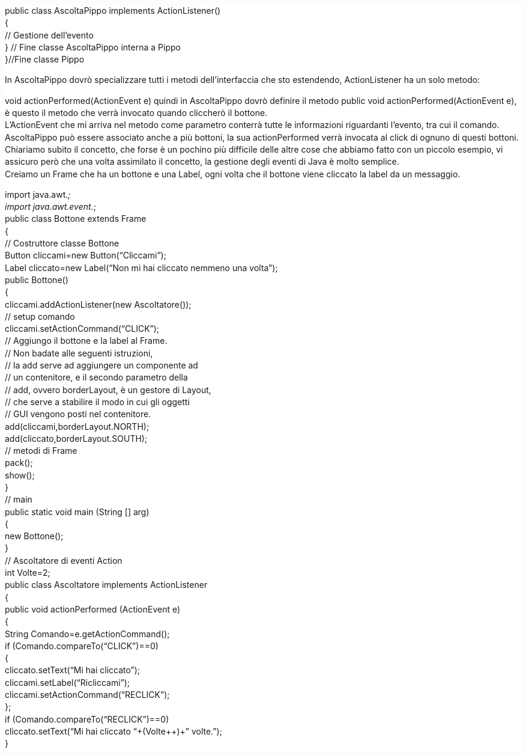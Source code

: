 public class AscoltaPippo implements ActionListener()  
{  
// Gestione dell’evento  
} // Fine classe AscoltaPippo interna a Pippo  
}//Fine classe Pippo

In AscoltaPippo dovrò specializzare tutti i metodi dell’interfaccia che sto estendendo, ActionListener ha un solo metodo:

void actionPerformed(ActionEvent e) quindi in AscoltaPippo dovrò definire il metodo public void actionPerformed(ActionEvent e), è questo il metodo che verrà invocato quando cliccherò il bottone.  
L’ActionEvent che mi arriva nel metodo come parametro conterrà tutte le informazioni riguardanti l’evento, tra cui il comando. AscoltaPippo può essere associato anche a più bottoni, la sua actionPerformed verrà invocata al click di ognuno di questi bottoni. Chiariamo subito il concetto, che forse è un pochino più difficile delle altre cose che abbiamo fatto con un piccolo esempio, vi assicuro però che una volta assimilato il concetto, la gestione degli eventi di Java è molto semplice.  
Creiamo un Frame che ha un bottone e una Label, ogni volta che il bottone viene cliccato la label da un messaggio.

import java.awt.*;  
import java.awt.event.*;  
public class Bottone extends Frame  
{  
// Costruttore classe Bottone  
Button cliccami=new Button(“Cliccami”);  
Label cliccato=new Label(“Non mi hai cliccato nemmeno una volta”);  
public Bottone()  
{  
cliccami.addActionListener(new Ascoltatore());  
// setup comando  
cliccami.setActionCommand(“CLICK”);  
// Aggiungo il bottone e la label al Frame.  
// Non badate alle seguenti istruzioni,  
// la add serve ad aggiungere un componente ad  
// un contenitore, e il secondo parametro della  
// add, ovvero borderLayout, è un gestore di Layout,  
// che serve a stabilire il modo in cui gli oggetti  
// GUI vengono posti nel contenitore.  
add(cliccami,borderLayout.NORTH);  
add(cliccato,borderLayout.SOUTH);  
// metodi di Frame  
pack();  
show();  
}  
// main  
public static void main (String \[\] arg)  
{  
new Bottone();  
}  
// Ascoltatore di eventi Action  
int Volte=2;  
public class Ascoltatore implements ActionListener  
{  
public void actionPerformed (ActionEvent e)  
{  
String Comando=e.getActionCommand();  
if (Comando.compareTo(“CLICK”)==0)  
{  
cliccato.setText(“Mi hai cliccato”);  
cliccami.setLabel(“Ricliccami”);  
cliccami.setActionCommand(“RECLICK”);  
};  
if (Comando.compareTo(“RECLICK”)==0)  
cliccato.setText(“Mi hai cliccato “+(Volte++)+” volte.”);  
}  